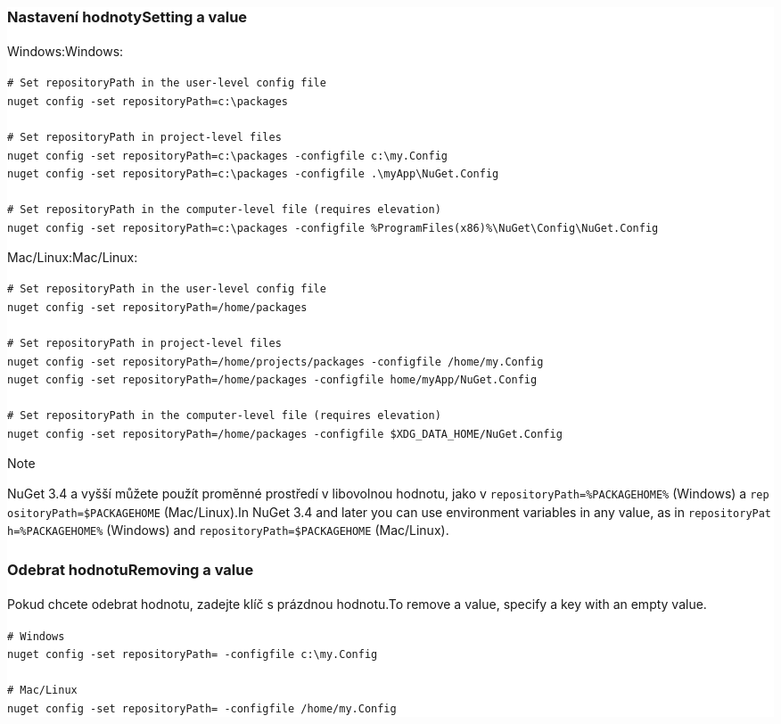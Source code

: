 ### <a name="setting-a-value"></a><span data-ttu-id="1653c-139">Nastavení hodnoty</span><span class="sxs-lookup"><span data-stu-id="1653c-139">Setting a value</span></span>

<span data-ttu-id="1653c-140">Windows:</span><span class="sxs-lookup"><span data-stu-id="1653c-140">Windows:</span></span>

```cli
# Set repositoryPath in the user-level config file
nuget config -set repositoryPath=c:\packages 

# Set repositoryPath in project-level files
nuget config -set repositoryPath=c:\packages -configfile c:\my.Config
nuget config -set repositoryPath=c:\packages -configfile .\myApp\NuGet.Config

# Set repositoryPath in the computer-level file (requires elevation)
nuget config -set repositoryPath=c:\packages -configfile %ProgramFiles(x86)%\NuGet\Config\NuGet.Config
```

<span data-ttu-id="1653c-141">Mac/Linux:</span><span class="sxs-lookup"><span data-stu-id="1653c-141">Mac/Linux:</span></span>

```cli
# Set repositoryPath in the user-level config file
nuget config -set repositoryPath=/home/packages 

# Set repositoryPath in project-level files
nuget config -set repositoryPath=/home/projects/packages -configfile /home/my.Config
nuget config -set repositoryPath=/home/packages -configfile home/myApp/NuGet.Config

# Set repositoryPath in the computer-level file (requires elevation)
nuget config -set repositoryPath=/home/packages -configfile $XDG_DATA_HOME/NuGet.Config
```

> [!Note]
> <span data-ttu-id="1653c-142">NuGet 3.4 a vyšší můžete použít proměnné prostředí v libovolnou hodnotu, jako v `repositoryPath=%PACKAGEHOME%` (Windows) a `repositoryPath=$PACKAGEHOME` (Mac/Linux).</span><span class="sxs-lookup"><span data-stu-id="1653c-142">In NuGet 3.4 and later you can use environment variables in any value, as in `repositoryPath=%PACKAGEHOME%` (Windows) and `repositoryPath=$PACKAGEHOME` (Mac/Linux).</span></span>

### <a name="removing-a-value"></a><span data-ttu-id="1653c-143">Odebrat hodnotu</span><span class="sxs-lookup"><span data-stu-id="1653c-143">Removing a value</span></span>

<span data-ttu-id="1653c-144">Pokud chcete odebrat hodnotu, zadejte klíč s prázdnou hodnotu.</span><span class="sxs-lookup"><span data-stu-id="1653c-144">To remove a value, specify a key with an empty value.</span></span>

```cli
# Windows
nuget config -set repositoryPath= -configfile c:\my.Config

# Mac/Linux
nuget config -set repositoryPath= -configfile /home/my.Config
```
